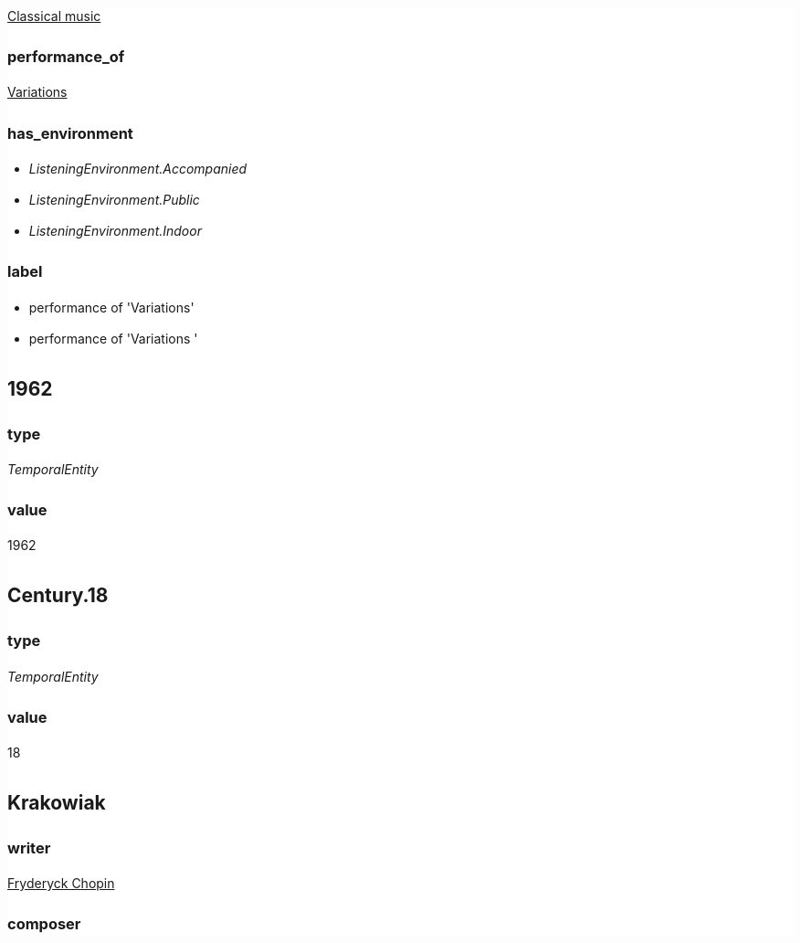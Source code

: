 
[Classical music](#Classical-music)

### performance_of


[Variations ](#Variations-)

### has_environment

 - *ListeningEnvironment.Accompanied*

 - *ListeningEnvironment.Public*

 - *ListeningEnvironment.Indoor*

### label

 - performance of 'Variations'

 - performance of 'Variations '

## 1962

### type


*TemporalEntity*

### value


1962

## Century.18

### type


*TemporalEntity*

### value


18

## Krakowiak

### writer


[Fryderyck Chopin](#Fryderyck-Chopin)

### composer
